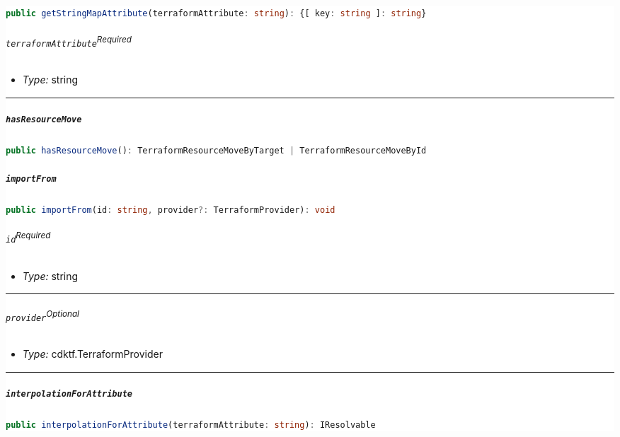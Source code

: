```typescript
public getStringMapAttribute(terraformAttribute: string): {[ key: string ]: string}
```

###### `terraformAttribute`<sup>Required</sup> <a name="terraformAttribute" id="@cdktf/provider-azurerm.springCloudDynatraceApplicationPerformanceMonitoring.SpringCloudDynatraceApplicationPerformanceMonitoring.getStringMapAttribute.parameter.terraformAttribute"></a>

- *Type:* string

---

##### `hasResourceMove` <a name="hasResourceMove" id="@cdktf/provider-azurerm.springCloudDynatraceApplicationPerformanceMonitoring.SpringCloudDynatraceApplicationPerformanceMonitoring.hasResourceMove"></a>

```typescript
public hasResourceMove(): TerraformResourceMoveByTarget | TerraformResourceMoveById
```

##### `importFrom` <a name="importFrom" id="@cdktf/provider-azurerm.springCloudDynatraceApplicationPerformanceMonitoring.SpringCloudDynatraceApplicationPerformanceMonitoring.importFrom"></a>

```typescript
public importFrom(id: string, provider?: TerraformProvider): void
```

###### `id`<sup>Required</sup> <a name="id" id="@cdktf/provider-azurerm.springCloudDynatraceApplicationPerformanceMonitoring.SpringCloudDynatraceApplicationPerformanceMonitoring.importFrom.parameter.id"></a>

- *Type:* string

---

###### `provider`<sup>Optional</sup> <a name="provider" id="@cdktf/provider-azurerm.springCloudDynatraceApplicationPerformanceMonitoring.SpringCloudDynatraceApplicationPerformanceMonitoring.importFrom.parameter.provider"></a>

- *Type:* cdktf.TerraformProvider

---

##### `interpolationForAttribute` <a name="interpolationForAttribute" id="@cdktf/provider-azurerm.springCloudDynatraceApplicationPerformanceMonitoring.SpringCloudDynatraceApplicationPerformanceMonitoring.interpolationForAttribute"></a>

```typescript
public interpolationForAttribute(terraformAttribute: string): IResolvable
```
